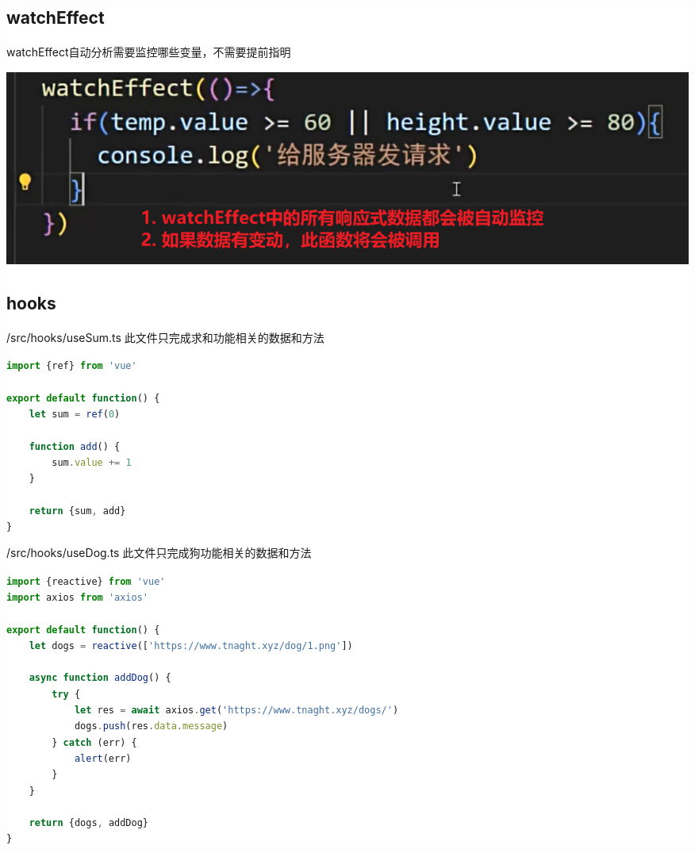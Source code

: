## watchEffect

watchEffect自动分析需要监控哪些变量，不需要提前指明

![image-20240520180533849](./assets/image-20240520180533849.png)

## hooks

 /src/hooks/useSum.ts 此文件只完成求和功能相关的数据和方法

```ts
import {ref} from 'vue'

export default function() {
    let sum = ref(0)

    function add() {
        sum.value += 1
    }
    
    return {sum, add}
}
```

 /src/hooks/useDog.ts 此文件只完成狗功能相关的数据和方法

```ts
import {reactive} from 'vue'
import axios from 'axios'

export default function() {
    let dogs = reactive(['https://www.tnaght.xyz/dog/1.png'])

    async function addDog() {
        try {
            let res = await axios.get('https://www.tnaght.xyz/dogs/')
            dogs.push(res.data.message)
        } catch (err) {
            alert(err)
        }
    }
    
    return {dogs, addDog}
}
```
